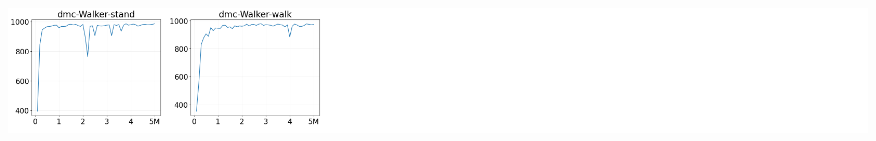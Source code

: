 <img src="media/dmc/5M/dmc-Walker-stand.png" width="18%"/> <img src="media/dmc/5M/dmc-Walker-walk.png" width="18%"/>
